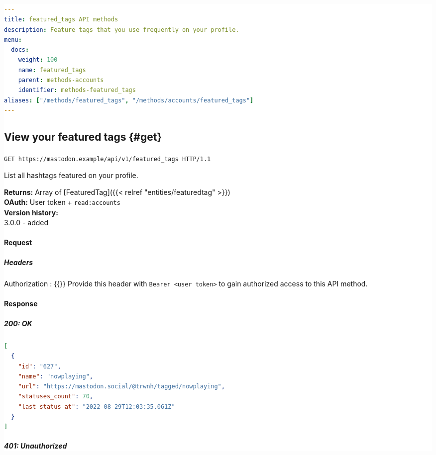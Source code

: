 ```yaml
---
title: featured_tags API methods
description: Feature tags that you use frequently on your profile.
menu:
  docs:
    weight: 100
    name: featured_tags
    parent: methods-accounts
    identifier: methods-featured_tags
aliases: ["/methods/featured_tags", "/methods/accounts/featured_tags"]
---
```


<style>
#TableOfContents ul ul ul {display: none}
</style>

## View your featured tags {#get}

```http
GET https://mastodon.example/api/v1/featured_tags HTTP/1.1
```

List all hashtags featured on your profile.

**Returns:** Array of [FeaturedTag]({{< relref "entities/featuredtag" >}})\
**OAuth:** User token + `read:accounts`\
**Version history:**\
3.0.0 - added

#### Request
##### Headers

Authorization
: {{<required>}} Provide this header with `Bearer <user token>` to gain authorized access to this API method.

#### Response
##### 200: OK

```json
[
  {
    "id": "627",
    "name": "nowplaying",
    "url": "https://mastodon.social/@trwnh/tagged/nowplaying",
    "statuses_count": 70,
    "last_status_at": "2022-08-29T12:03:35.061Z"
  }
]
```

##### 401: Unauthorized
